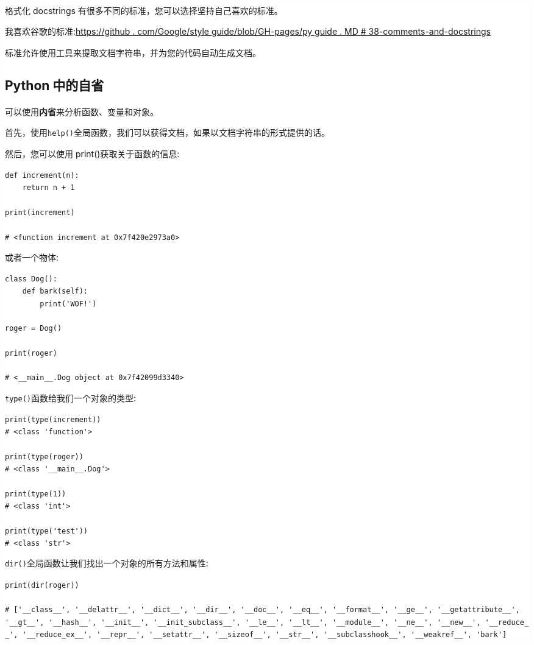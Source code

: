 格式化 docstrings 有很多不同的标准，您可以选择坚持自己喜欢的标准。

我喜欢谷歌的标准:[https://github . com/Google/style guide/blob/GH-pages/py guide . MD # 38-comments-and-docstrings](https://github.com/google/styleguide/blob/gh-pages/pyguide.md#38-comments-and-docstrings)

标准允许使用工具来提取文档字符串，并为您的代码自动生成文档。

## Python 中的自省

可以使用**内省**来分析函数、变量和对象。

首先，使用`help()`全局函数，我们可以获得文档，如果以文档字符串的形式提供的话。

然后，您可以使用 print()获取关于函数的信息:

```
def increment(n):
    return n + 1

print(increment)

# <function increment at 0x7f420e2973a0> 
```

或者一个物体:

```
class Dog():
    def bark(self):
        print('WOF!')

roger = Dog()

print(roger)

# <__main__.Dog object at 0x7f42099d3340> 
```

`type()`函数给我们一个对象的类型:

```
print(type(increment))
# <class 'function'>

print(type(roger))
# <class '__main__.Dog'>

print(type(1))
# <class 'int'>

print(type('test'))
# <class 'str'> 
```

`dir()`全局函数让我们找出一个对象的所有方法和属性:

```
print(dir(roger))

# ['__class__', '__delattr__', '__dict__', '__dir__', '__doc__', '__eq__', '__format__', '__ge__', '__getattribute__', '__gt__', '__hash__', '__init__', '__init_subclass__', '__le__', '__lt__', '__module__', '__ne__', '__new__', '__reduce__', '__reduce_ex__', '__repr__', '__setattr__', '__sizeof__', '__str__', '__subclasshook__', '__weakref__', 'bark'] 
```
